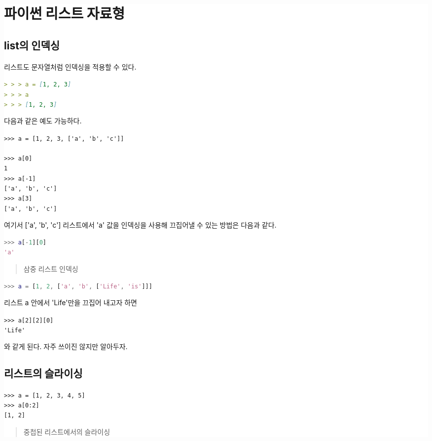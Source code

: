 # 파이썬 리스트 자료형

## list의 인덱싱

리스트도 문자열처럼 인덱싱을 적용할 수 있다.

```md
> > > a = [1, 2, 3]
> > > a
> > > [1, 2, 3]
```

다음과 같은 예도 가능하다.

```
>>> a = [1, 2, 3, ['a', 'b', 'c']]

>>> a[0]
1
>>> a[-1]
['a', 'b', 'c']
>>> a[3]
['a', 'b', 'c']
```

여기서 ['a', 'b', 'c'] 리스트에서 'a' 값을 인덱싱을 사용해 끄집어낼 수 있는 방법은 다음과 같다.

```m
>>> a[-1][0]
'a'
```

> 삼중 리스트 인덱싱

```m
>>> a = [1, 2, ['a', 'b', ['Life', 'is']]]
```

리스트 a 안에서 'Life'만을 끄집어 내고자 하면

```
>>> a[2][2][0]
'Life'
```

와 같게 된다. 자주 쓰이진 않지만 알아두자.

## 리스트의 슬라이싱

```
>>> a = [1, 2, 3, 4, 5]
>>> a[0:2]
[1, 2]
```

> 중첩된 리스트에서의 슬라이싱
